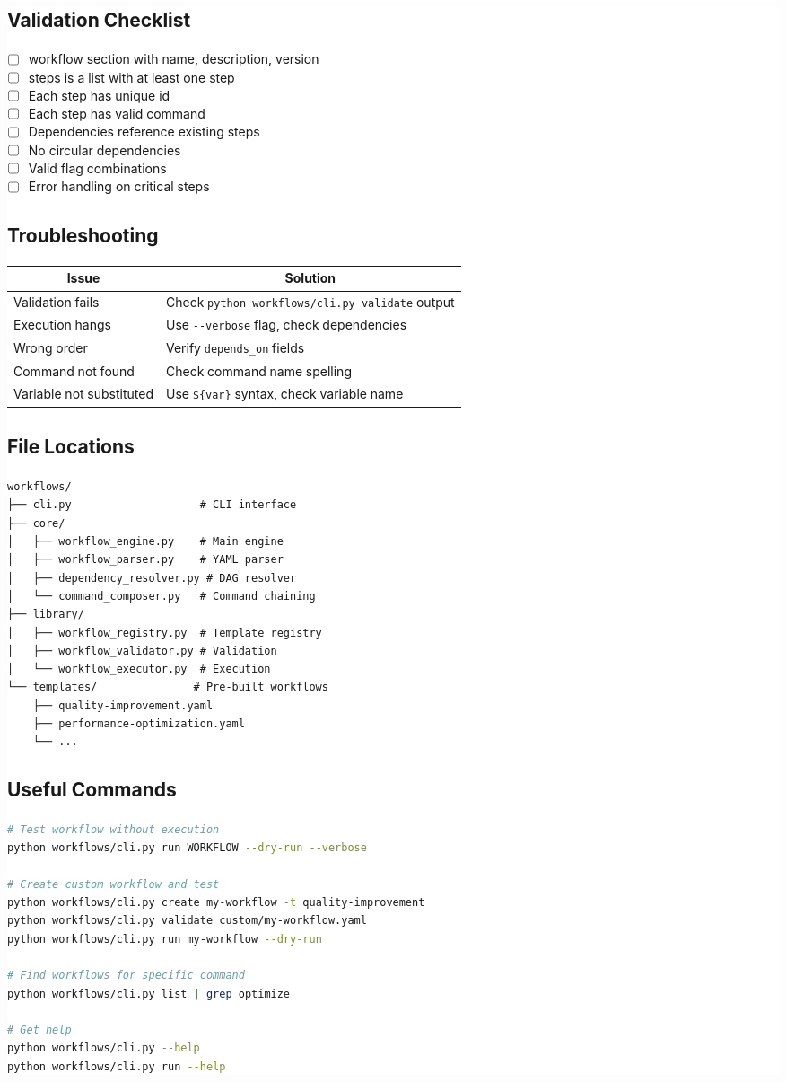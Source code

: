 ## Validation Checklist

- [ ] workflow section with name, description, version
- [ ] steps is a list with at least one step
- [ ] Each step has unique id
- [ ] Each step has valid command
- [ ] Dependencies reference existing steps
- [ ] No circular dependencies
- [ ] Valid flag combinations
- [ ] Error handling on critical steps

## Troubleshooting

| Issue | Solution |
|-------|----------|
| Validation fails | Check `python workflows/cli.py validate` output |
| Execution hangs | Use `--verbose` flag, check dependencies |
| Wrong order | Verify `depends_on` fields |
| Command not found | Check command name spelling |
| Variable not substituted | Use `${var}` syntax, check variable name |

## File Locations

```
workflows/
├── cli.py                    # CLI interface
├── core/
│   ├── workflow_engine.py    # Main engine
│   ├── workflow_parser.py    # YAML parser
│   ├── dependency_resolver.py # DAG resolver
│   └── command_composer.py   # Command chaining
├── library/
│   ├── workflow_registry.py  # Template registry
│   ├── workflow_validator.py # Validation
│   └── workflow_executor.py  # Execution
└── templates/               # Pre-built workflows
    ├── quality-improvement.yaml
    ├── performance-optimization.yaml
    └── ...
```

## Useful Commands

```bash
# Test workflow without execution
python workflows/cli.py run WORKFLOW --dry-run --verbose

# Create custom workflow and test
python workflows/cli.py create my-workflow -t quality-improvement
python workflows/cli.py validate custom/my-workflow.yaml
python workflows/cli.py run my-workflow --dry-run

# Find workflows for specific command
python workflows/cli.py list | grep optimize

# Get help
python workflows/cli.py --help
python workflows/cli.py run --help
```
